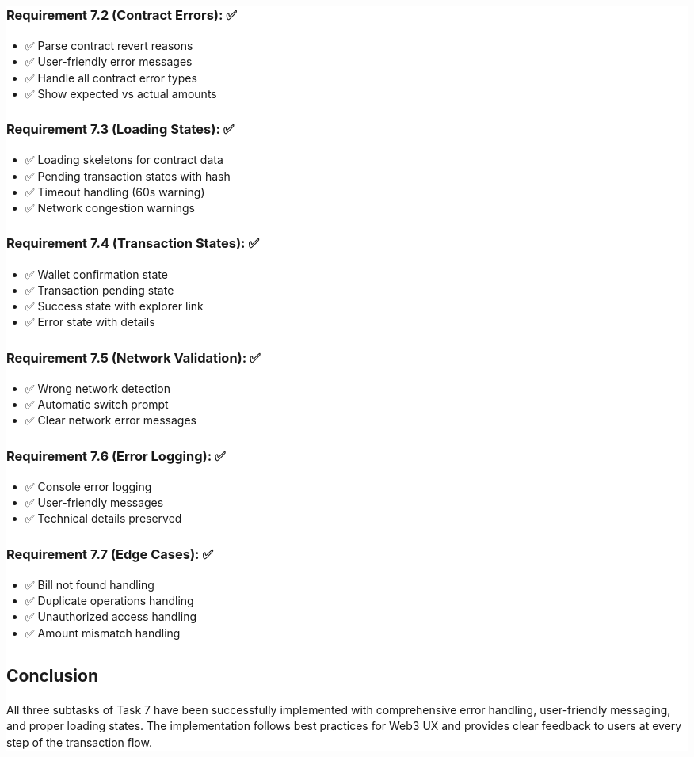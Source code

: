 ### Requirement 7.2 (Contract Errors): ✅
- ✅ Parse contract revert reasons
- ✅ User-friendly error messages
- ✅ Handle all contract error types
- ✅ Show expected vs actual amounts

### Requirement 7.3 (Loading States): ✅
- ✅ Loading skeletons for contract data
- ✅ Pending transaction states with hash
- ✅ Timeout handling (60s warning)
- ✅ Network congestion warnings

### Requirement 7.4 (Transaction States): ✅
- ✅ Wallet confirmation state
- ✅ Transaction pending state
- ✅ Success state with explorer link
- ✅ Error state with details

### Requirement 7.5 (Network Validation): ✅
- ✅ Wrong network detection
- ✅ Automatic switch prompt
- ✅ Clear network error messages

### Requirement 7.6 (Error Logging): ✅
- ✅ Console error logging
- ✅ User-friendly messages
- ✅ Technical details preserved

### Requirement 7.7 (Edge Cases): ✅
- ✅ Bill not found handling
- ✅ Duplicate operations handling
- ✅ Unauthorized access handling
- ✅ Amount mismatch handling

## Conclusion

All three subtasks of Task 7 have been successfully implemented with comprehensive error handling, user-friendly messaging, and proper loading states. The implementation follows best practices for Web3 UX and provides clear feedback to users at every step of the transaction flow.
